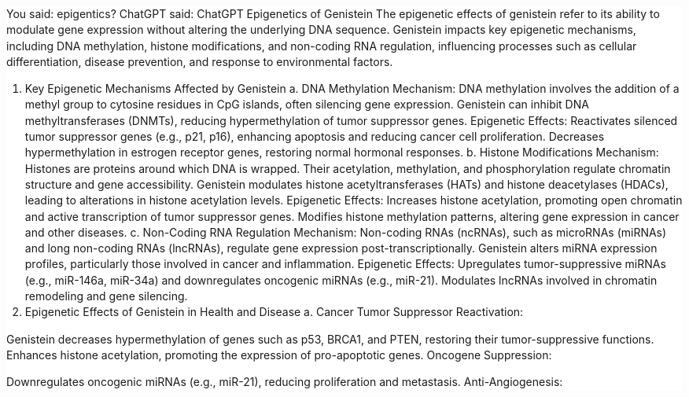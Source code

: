 




You said:
epigentics?
ChatGPT said:
ChatGPT
Epigenetics of Genistein
The epigenetic effects of genistein refer to its ability to modulate gene expression without altering the underlying DNA sequence. Genistein impacts key epigenetic mechanisms, including DNA methylation, histone modifications, and non-coding RNA regulation, influencing processes such as cellular differentiation, disease prevention, and response to environmental factors.

1. Key Epigenetic Mechanisms Affected by Genistein
a. DNA Methylation
Mechanism:
DNA methylation involves the addition of a methyl group to cytosine residues in CpG islands, often silencing gene expression.
Genistein can inhibit DNA methyltransferases (DNMTs), reducing hypermethylation of tumor suppressor genes.
Epigenetic Effects:
Reactivates silenced tumor suppressor genes (e.g., p21, p16), enhancing apoptosis and reducing cancer cell proliferation.
Decreases hypermethylation in estrogen receptor genes, restoring normal hormonal responses.
b. Histone Modifications
Mechanism:
Histones are proteins around which DNA is wrapped. Their acetylation, methylation, and phosphorylation regulate chromatin structure and gene accessibility.
Genistein modulates histone acetyltransferases (HATs) and histone deacetylases (HDACs), leading to alterations in histone acetylation levels.
Epigenetic Effects:
Increases histone acetylation, promoting open chromatin and active transcription of tumor suppressor genes.
Modifies histone methylation patterns, altering gene expression in cancer and other diseases.
c. Non-Coding RNA Regulation
Mechanism:
Non-coding RNAs (ncRNAs), such as microRNAs (miRNAs) and long non-coding RNAs (lncRNAs), regulate gene expression post-transcriptionally.
Genistein alters miRNA expression profiles, particularly those involved in cancer and inflammation.
Epigenetic Effects:
Upregulates tumor-suppressive miRNAs (e.g., miR-146a, miR-34a) and downregulates oncogenic miRNAs (e.g., miR-21).
Modulates lncRNAs involved in chromatin remodeling and gene silencing.
2. Epigenetic Effects of Genistein in Health and Disease
a. Cancer
Tumor Suppressor Reactivation:

Genistein decreases hypermethylation of genes such as p53, BRCA1, and PTEN, restoring their tumor-suppressive functions.
Enhances histone acetylation, promoting the expression of pro-apoptotic genes.
Oncogene Suppression:

Downregulates oncogenic miRNAs (e.g., miR-21), reducing proliferation and metastasis.
Anti-Angiogenesis:
